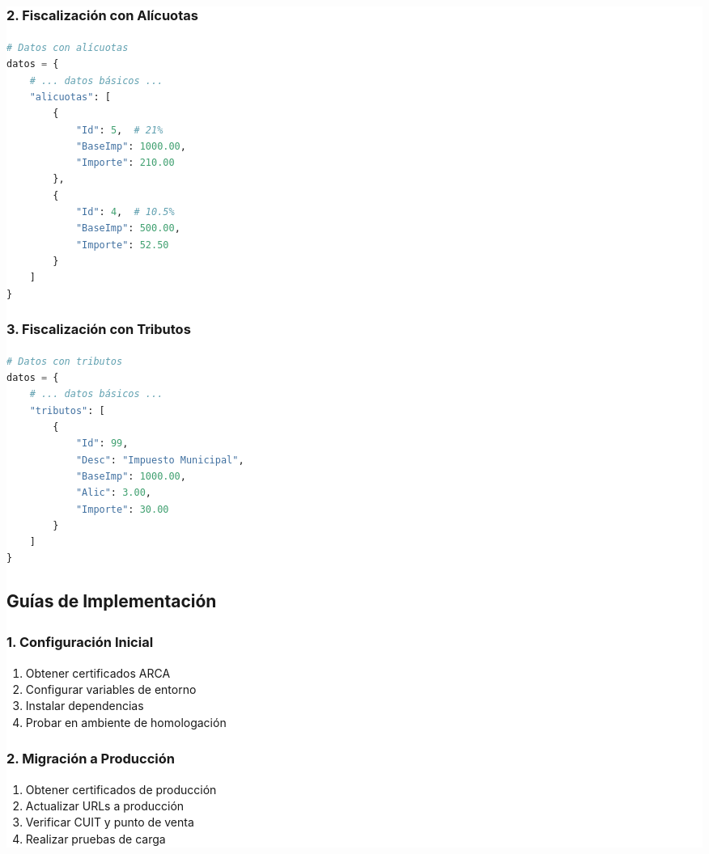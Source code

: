 ### 2. Fiscalización con Alícuotas

```python
# Datos con alícuotas
datos = {
    # ... datos básicos ...
    "alicuotas": [
        {
            "Id": 5,  # 21%
            "BaseImp": 1000.00,
            "Importe": 210.00
        },
        {
            "Id": 4,  # 10.5%
            "BaseImp": 500.00,
            "Importe": 52.50
        }
    ]
}
```

### 3. Fiscalización con Tributos

```python
# Datos con tributos
datos = {
    # ... datos básicos ...
    "tributos": [
        {
            "Id": 99,
            "Desc": "Impuesto Municipal",
            "BaseImp": 1000.00,
            "Alic": 3.00,
            "Importe": 30.00
        }
    ]
}
```

## Guías de Implementación

### 1. Configuración Inicial

1. Obtener certificados ARCA
2. Configurar variables de entorno
3. Instalar dependencias
4. Probar en ambiente de homologación

### 2. Migración a Producción

1. Obtener certificados de producción
2. Actualizar URLs a producción
3. Verificar CUIT y punto de venta
4. Realizar pruebas de carga
